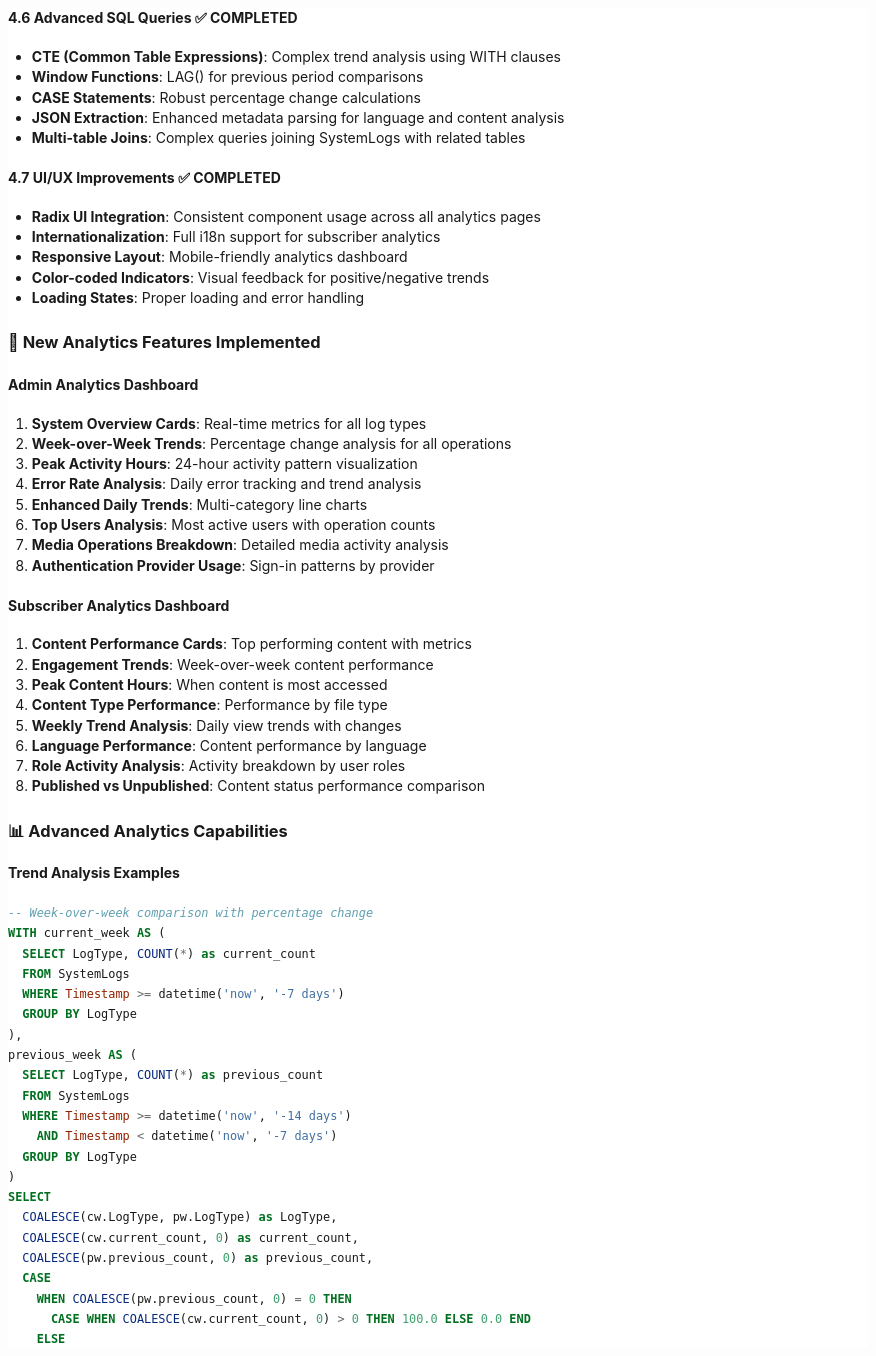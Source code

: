 #### **4.6 Advanced SQL Queries** ✅ **COMPLETED**
- **CTE (Common Table Expressions)**: Complex trend analysis using WITH clauses
- **Window Functions**: LAG() for previous period comparisons
- **CASE Statements**: Robust percentage change calculations
- **JSON Extraction**: Enhanced metadata parsing for language and content analysis
- **Multi-table Joins**: Complex queries joining SystemLogs with related tables

#### **4.7 UI/UX Improvements** ✅ **COMPLETED**
- **Radix UI Integration**: Consistent component usage across all analytics pages
- **Internationalization**: Full i18n support for subscriber analytics
- **Responsive Layout**: Mobile-friendly analytics dashboard
- **Color-coded Indicators**: Visual feedback for positive/negative trends
- **Loading States**: Proper loading and error handling

### 🚀 **New Analytics Features Implemented**

#### **Admin Analytics Dashboard**
1. **System Overview Cards**: Real-time metrics for all log types
2. **Week-over-Week Trends**: Percentage change analysis for all operations
3. **Peak Activity Hours**: 24-hour activity pattern visualization
4. **Error Rate Analysis**: Daily error tracking and trend analysis
5. **Enhanced Daily Trends**: Multi-category line charts
6. **Top Users Analysis**: Most active users with operation counts
7. **Media Operations Breakdown**: Detailed media activity analysis
8. **Authentication Provider Usage**: Sign-in patterns by provider

#### **Subscriber Analytics Dashboard**
1. **Content Performance Cards**: Top performing content with metrics
2. **Engagement Trends**: Week-over-week content performance
3. **Peak Content Hours**: When content is most accessed
4. **Content Type Performance**: Performance by file type
5. **Weekly Trend Analysis**: Daily view trends with changes
6. **Language Performance**: Content performance by language
7. **Role Activity Analysis**: Activity breakdown by user roles
8. **Published vs Unpublished**: Content status performance comparison

### 📊 **Advanced Analytics Capabilities**

#### **Trend Analysis Examples**
```sql
-- Week-over-week comparison with percentage change
WITH current_week AS (
  SELECT LogType, COUNT(*) as current_count
  FROM SystemLogs 
  WHERE Timestamp >= datetime('now', '-7 days')
  GROUP BY LogType
),
previous_week AS (
  SELECT LogType, COUNT(*) as previous_count
  FROM SystemLogs 
  WHERE Timestamp >= datetime('now', '-14 days')
    AND Timestamp < datetime('now', '-7 days')
  GROUP BY LogType
)
SELECT 
  COALESCE(cw.LogType, pw.LogType) as LogType,
  COALESCE(cw.current_count, 0) as current_count,
  COALESCE(pw.previous_count, 0) as previous_count,
  CASE 
    WHEN COALESCE(pw.previous_count, 0) = 0 THEN 
      CASE WHEN COALESCE(cw.current_count, 0) > 0 THEN 100.0 ELSE 0.0 END
    ELSE 
```